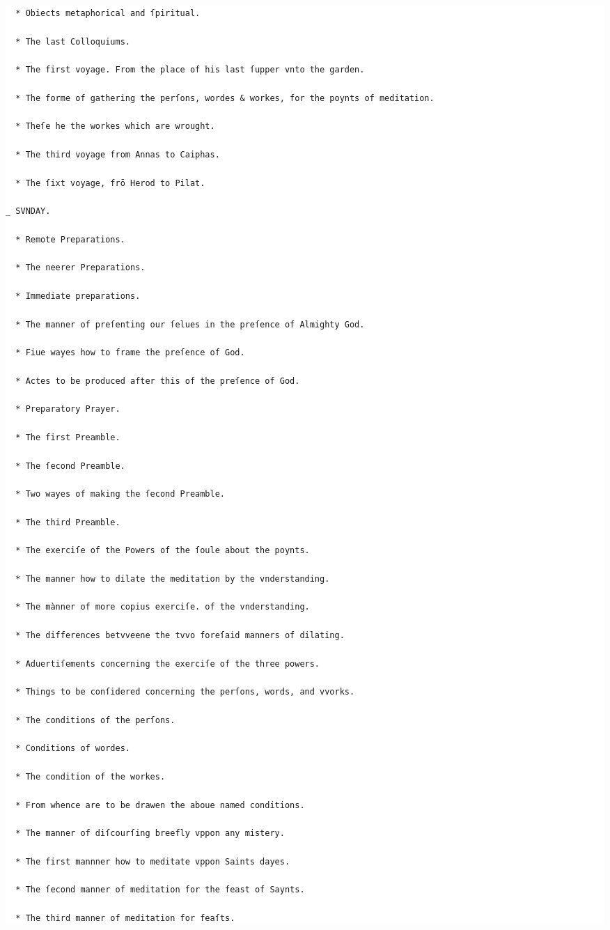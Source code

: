       * Obiects metaphorical and ſpiritual.

      * The last Colloquiums.

      * The first voyage. From the place of his last ſupper vnto the garden.

      * The forme of gathering the perſons, wordes & workes, for the poynts of meditation.

      * Theſe he the workes which are wrought.

      * The third voyage from Annas to Caiphas.

      * The ſixt voyage, frō Herod to Pilat.

    _ SVNDAY.

      * Remote Preparations.

      * The neerer Preparations.

      * Immediate preparations.

      * The manner of preſenting our ſelues in the preſence of Almighty God.

      * Fiue wayes how to frame the preſence of God.

      * Actes to be produced after this of the preſence of God.

      * Preparatory Prayer.

      * The first Preamble.

      * The ſecond Preamble.

      * Two wayes of making the ſecond Preamble.

      * The third Preamble.

      * The exerciſe of the Powers of the ſoule about the poynts.

      * The manner how to dilate the meditation by the vnderstanding.

      * The mànner of more copius exerciſe. of the vnderstanding.

      * The differences betvveene the tvvo foreſaid manners of dilating.

      * Aduertiſements concerning the exerciſe of the three powers.

      * Things to be conſidered concerning the perſons, words, and vvorks.

      * The conditions of the perſons.

      * Conditions of wordes.

      * The condition of the workes.

      * From whence are to be drawen the aboue named conditions.

      * The manner of diſcourſing breefly vppon any mistery.

      * The first mannner how to meditate vppon Saints dayes.

      * The ſecond manner of meditation for the feast of Saynts.

      * The third manner of meditation for feaſts.
